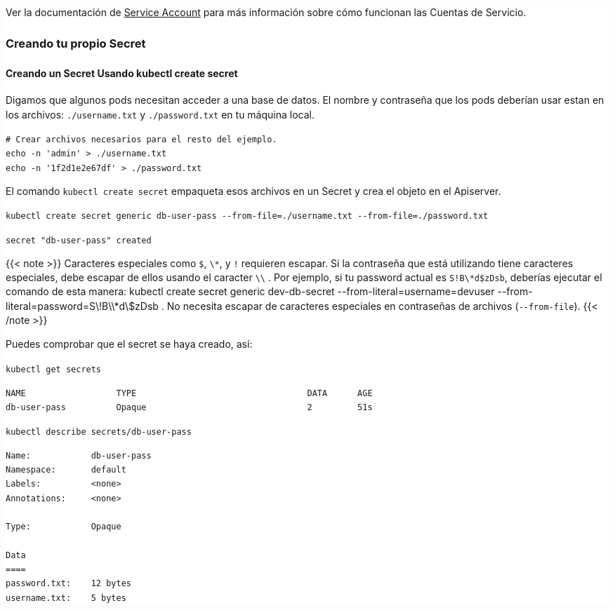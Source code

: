 Ver la documentación de  [Service Account](/docs/tasks/configure-pod-container/configure-service-account/) para más información sobre cómo funcionan las Cuentas de Servicio.

### Creando tu propio Secret

#### Creando un Secret Usando kubectl create secret

Digamos que algunos pods necesitan acceder a una base de datos. El nombre y contraseña que los pods deberían usar estan en los archivos:
`./username.txt` y `./password.txt` en tu máquina local.

```shell
# Crear archivos necesarios para el resto del ejemplo.
echo -n 'admin' > ./username.txt
echo -n '1f2d1e2e67df' > ./password.txt
```

El comando `kubectl create secret`
empaqueta esos archivos en un Secret y crea el objeto en el Apiserver.

```shell
kubectl create secret generic db-user-pass --from-file=./username.txt --from-file=./password.txt
```
```
secret "db-user-pass" created
```
{{< note >}}
Caracteres especiales como `$`, `\*`, y `!` requieren escapar.
Si la contraseña que está utilizando tiene caracteres especiales, debe escapar de ellos usando el caracter `\\` . Por ejemplo, si tu password actual es `S!B\*d$zDsb`, deberías ejecutar el comando de esta manera: kubectl create secret generic dev-db-secret --from-literal=username=devuser --from-literal=password=S\\!B\\\\*d\\$zDsb . No necesita escapar de caracteres especiales en contraseñas de archivos (`--from-file`).
{{< /note >}}

Puedes comprobar que el secret se haya creado, así:

```shell
kubectl get secrets
```
```
NAME                  TYPE                                  DATA      AGE
db-user-pass          Opaque                                2         51s
```
```shell
kubectl describe secrets/db-user-pass
```
```
Name:            db-user-pass
Namespace:       default
Labels:          <none>
Annotations:     <none>

Type:            Opaque

Data
====
password.txt:    12 bytes
username.txt:    5 bytes
```
